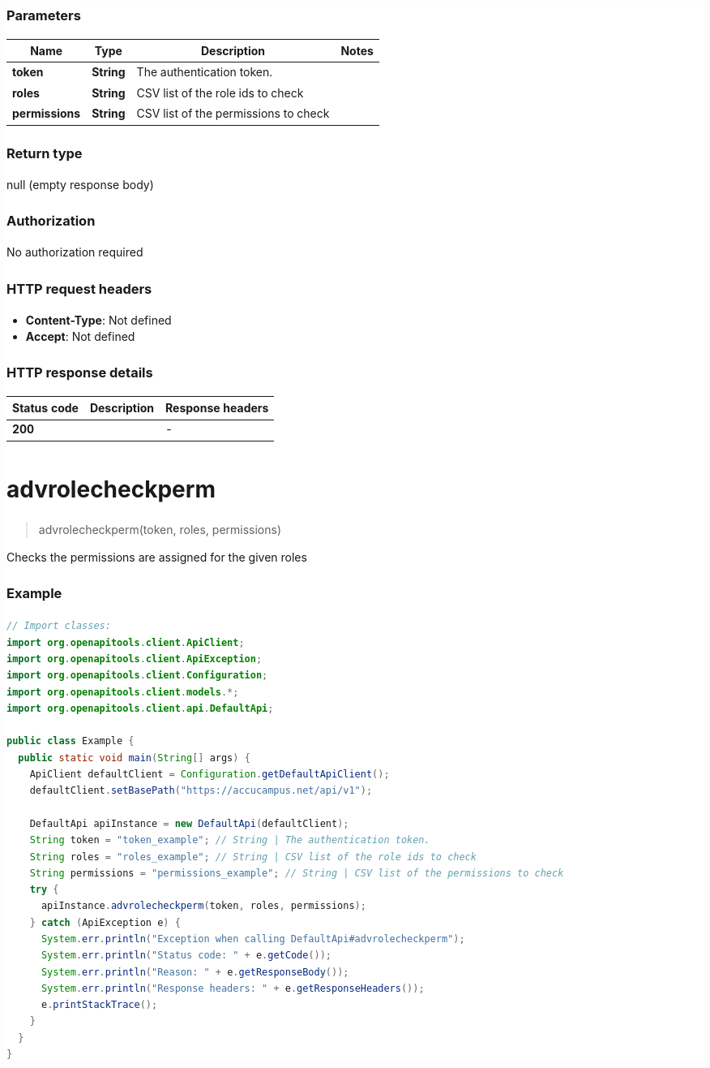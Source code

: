 ### Parameters

Name | Type | Description  | Notes
------------- | ------------- | ------------- | -------------
 **token** | **String**| The authentication token. |
 **roles** | **String**| CSV list of the role ids to check |
 **permissions** | **String**| CSV list of the permissions to check |

### Return type

null (empty response body)

### Authorization

No authorization required

### HTTP request headers

 - **Content-Type**: Not defined
 - **Accept**: Not defined

### HTTP response details
| Status code | Description | Response headers |
|-------------|-------------|------------------|
**200** |  |  -  |

<a name="advrolecheckperm"></a>
# **advrolecheckperm**
> advrolecheckperm(token, roles, permissions)

Checks the permissions are assigned for the given roles

### Example
```java
// Import classes:
import org.openapitools.client.ApiClient;
import org.openapitools.client.ApiException;
import org.openapitools.client.Configuration;
import org.openapitools.client.models.*;
import org.openapitools.client.api.DefaultApi;

public class Example {
  public static void main(String[] args) {
    ApiClient defaultClient = Configuration.getDefaultApiClient();
    defaultClient.setBasePath("https://accucampus.net/api/v1");

    DefaultApi apiInstance = new DefaultApi(defaultClient);
    String token = "token_example"; // String | The authentication token.
    String roles = "roles_example"; // String | CSV list of the role ids to check
    String permissions = "permissions_example"; // String | CSV list of the permissions to check
    try {
      apiInstance.advrolecheckperm(token, roles, permissions);
    } catch (ApiException e) {
      System.err.println("Exception when calling DefaultApi#advrolecheckperm");
      System.err.println("Status code: " + e.getCode());
      System.err.println("Reason: " + e.getResponseBody());
      System.err.println("Response headers: " + e.getResponseHeaders());
      e.printStackTrace();
    }
  }
}
```
